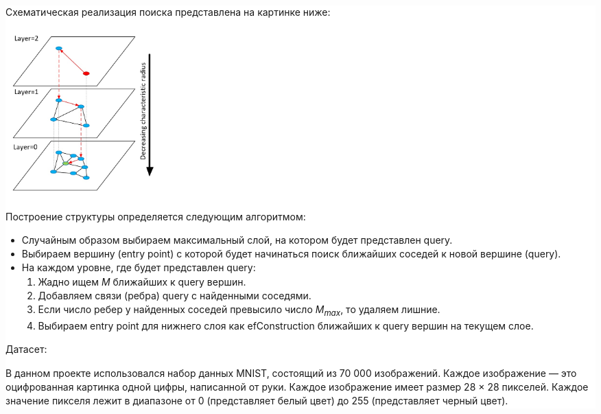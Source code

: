 Схематическая реализация поиска представлена на картинке ниже:

<img src="img/HNSW_structure.jpg" width="226" height="244"/>

Построение структуры определяется следующим алгоритмом:
- Случайным образом выбираем максимальный слой, на котором будет представлен query.
- Выбираем вершину (entry point) с которой будет начинаться поиск ближайших соседей к новой вершине (query).
- На каждом уровне, где будет представлен query:
    1. Жадно ищем $M$ ближайших к query вершин.
    2. Добавляем связи (ребра) query с найденными соседями.
    3. Если число ребер у найденных соседей превысило число $M_{max}$, то удаляем лишние.
    4. Выбираем entry point для нижнего слоя как efConstruction ближайших к query вершин на текущем слое.

 Датасет:
 
В данном проекте использовался набор данных MNIST, состоящий из 70 000 изображений. Каждое изображение — это оцифрованная картинка одной цифры, написанной от руки. Каждое изображение имеет размер 28 × 28 пикселей. Каждое значение пикселя лежит в диапазоне от 0 (представляет белый цвет) до 255 (представляет черный цвет).
